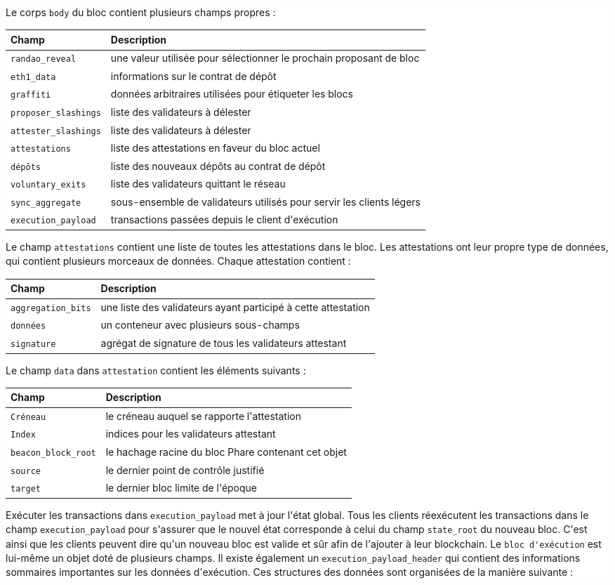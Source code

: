 Le corps `body` du bloc contient plusieurs champs propres :

| Champ                | Description                                                          |
| :------------------- | :------------------------------------------------------------------- |
| `randao_reveal`      | une valeur utilisée pour sélectionner le prochain proposant de bloc  |
| `eth1_data`          | informations sur le contrat de dépôt                                 |
| `graffiti`           | données arbitraires utilisées pour étiqueter les blocs               |
| `proposer_slashings` | liste des validateurs à délester                                     |
| `attester_slashings` | liste des validateurs à délester                                     |
| `attestations`       | liste des attestations en faveur du bloc actuel                      |
| `dépôts`             | liste des nouveaux dépôts au contrat de dépôt                        |
| `voluntary_exits`    | liste des validateurs quittant le réseau                             |
| `sync_aggregate`     | sous-ensemble de validateurs utilisés pour servir les clients légers |
| `execution_payload`  | transactions passées depuis le client d'exécution                    |

Le champ `attestations` contient une liste de toutes les attestations dans le bloc. Les attestations ont leur propre type de données, qui contient plusieurs morceaux de données. Chaque attestation contient :

| Champ              | Description                                                   |
| :----------------- | :------------------------------------------------------------ |
| `aggregation_bits` | une liste des validateurs ayant participé à cette attestation |
| `données`          | un conteneur avec plusieurs sous-champs                       |
| `signature`        | agrégat de signature de tous les validateurs attestant        |

Le champ `data` dans `attestation` contient les éléments suivants :

| Champ               | Description                                         |
| :------------------ | :-------------------------------------------------- |
| `Créneau`           | le créneau auquel se rapporte l'attestation         |
| `Index`             | indices pour les validateurs attestant              |
| `beacon_block_root` | le hachage racine du bloc Phare contenant cet objet |
| `source`            | le dernier point de contrôle justifié               |
| `target`            | le dernier bloc limite de l'époque                  |

Exécuter les transactions dans `execution_payload` met à jour l'état global. Tous les clients réexécutent les transactions dans le champ `execution_payload` pour s'assurer que le nouvel état corresponde à celui du champ `state_root` du nouveau bloc. C'est ainsi que les clients peuvent dire qu'un nouveau bloc est valide et sûr afin de l'ajouter à leur blockchain. Le `bloc d'exécution` est lui-même un objet doté de plusieurs champs. Il existe également un `execution_payload_header` qui contient des informations sommaires importantes sur les données d'exécution. Ces structures des données sont organisées de la manière suivante :
